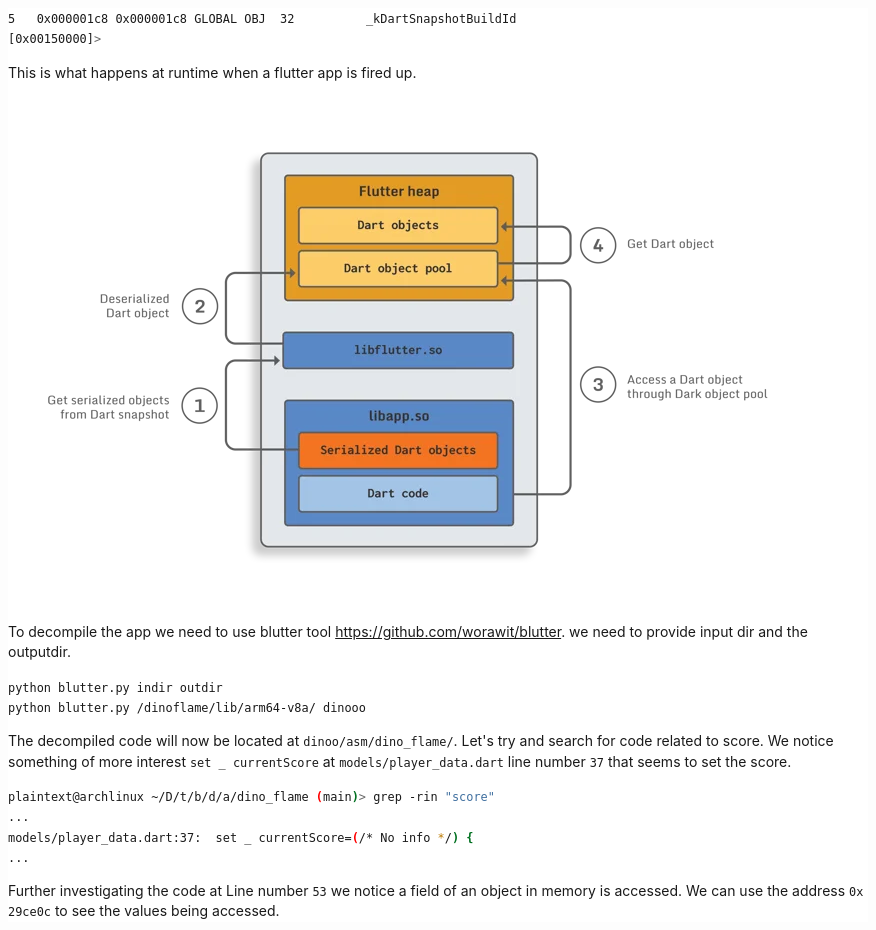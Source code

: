 ```bash
5   0x000001c8 0x000001c8 GLOBAL OBJ  32          _kDartSnapshotBuildId
[0x00150000]> 
```

This is what happens at runtime when a flutter app is fired up.

![img-desc](7_13.png)

To decompile the app we need to use blutter tool https://github.com/worawit/blutter. we need to provide input dir and the outputdir.

```bash
python blutter.py indir outdir
python blutter.py /dinoflame/lib/arm64-v8a/ dinooo
```

The decompiled code will now be located at `dinoo/asm/dino_flame/`. Let's try and search for code related to score. We notice something of more interest `set _ currentScore` at `models/player_data.dart` line number `37` that seems to set the score.

```bash
plaintext@archlinux ~/D/t/b/d/a/dino_flame (main)> grep -rin "score"
...
models/player_data.dart:37:  set _ currentScore=(/* No info */) {
...
```

Further investigating the code at Line number `53` we notice a field of an object in memory is accessed. We can use the address `0x29ce0c` to see the values being accessed.

